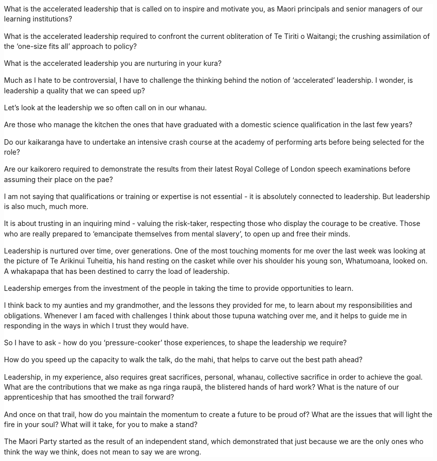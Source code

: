 What is the accelerated leadership that is called on to inspire and motivate you, as Maori principals and senior managers of our learning institutions?

What is the accelerated leadership required to confront the current obliteration of Te Tiriti o Waitangi; the crushing assimilation of the ‘one-size fits all’ approach to policy?

What is the accelerated leadership you are nurturing in your kura?

Much as I hate to be controversial, I have to challenge the thinking behind the notion of ‘accelerated’ leadership. I wonder, is leadership a quality that we can speed up?

Let’s look at the leadership we so often call on in our whanau.

Are those who manage the kitchen the ones that have graduated with a domestic science qualification in the last few years?

Do our kaikaranga have to undertake an intensive crash course at the academy of performing arts before being selected for the role?

Are our kaikorero required to demonstrate the results from their latest Royal College of London speech examinations before assuming their place on the pae?

I am not saying that qualifications or training or expertise is not essential - it is absolutely connected to leadership. But leadership is also much, much more.

It is about trusting in an inquiring mind - valuing the risk-taker, respecting those who display the courage to be creative. Those who are really prepared to ‘emancipate themselves from mental slavery’, to open up and free their minds.

Leadership is nurtured over time, over generations. One of the most touching moments for me over the last week was looking at the picture of Te Arikinui Tuheitia, his hand resting on the casket while over his shoulder his young son, Whatumoana, looked on. A whakapapa that has been destined to carry the load of leadership.

Leadership emerges from the investment of the people in taking the time to provide opportunities to learn.

I think back to my aunties and my grandmother, and the lessons they provided for me, to learn about my responsibilities and obligations. Whenever I am faced with challenges I think about those tupuna watching over me, and it helps to guide me in responding in the ways in which I trust they would have.

So I have to ask - how do you ‘pressure-cooker’ those experiences, to shape the leadership we require?

How do you speed up the capacity to walk the talk, do the mahi, that helps to carve out the best path ahead?

Leadership, in my experience, also requires great sacrifices, personal, whanau, collective sacrifice in order to achieve the goal. What are the contributions that we make as nga ringa raupä, the blistered hands of hard work? What is the nature of our apprenticeship that has smoothed the trail forward?

And once on that trail, how do you maintain the momentum to create a future to be proud of? What are the issues that will light the fire in your soul? What will it take, for you to make a stand?

The Maori Party started as the result of an independent stand, which demonstrated that just because we are the only ones who think the way we think, does not mean to say we are wrong.
